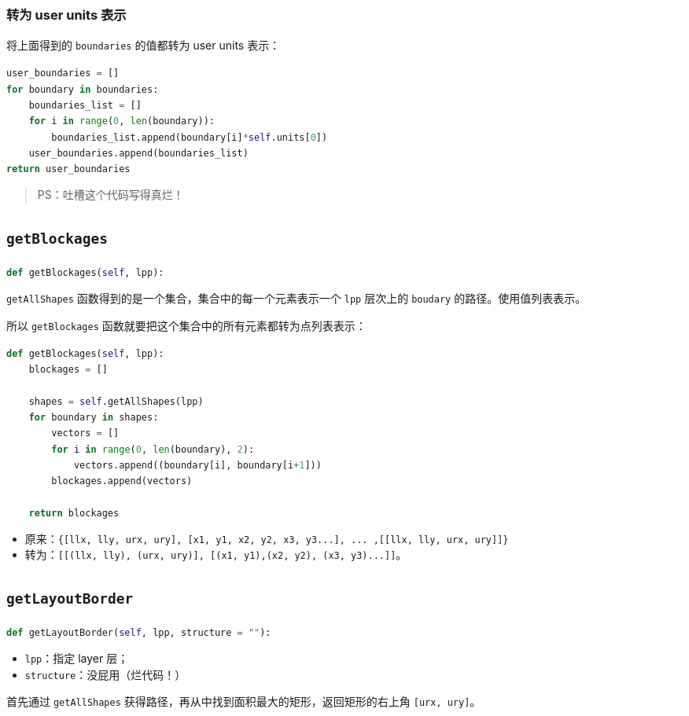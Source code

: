 ### 转为 user units 表示

将上面得到的 `boundaries` 的值都转为 user units 表示：

````python
user_boundaries = []
for boundary in boundaries:
    boundaries_list = []
    for i in range(0, len(boundary)):
        boundaries_list.append(boundary[i]*self.units[0])
    user_boundaries.append(boundaries_list)
return user_boundaries
````

> PS：吐槽这个代码写得真烂！



## `getBlockages`

````python
def getBlockages(self, lpp):
````

`getAllShapes` 函数得到的是一个集合，集合中的每一个元素表示一个 `lpp` 层次上的 `boudary` 的路径。使用值列表表示。

所以 `getBlockages` 函数就要把这个集合中的所有元素都转为点列表表示：

````python
def getBlockages(self, lpp):
    blockages = []

    shapes = self.getAllShapes(lpp)
    for boundary in shapes:
        vectors = []
        for i in range(0, len(boundary), 2):
            vectors.append((boundary[i], boundary[i+1]))
        blockages.append(vectors)

    return blockages
````

- 原来：`{[llx, lly, urx, ury], [x1, y1, x2, y2, x3, y3...], ... ,[[llx, lly, urx, ury]]}`
- 转为：`[[(llx, lly), (urx, ury)], [(x1, y1),(x2, y2), (x3, y3)...]]`。



## `getLayoutBorder`

```python
def getLayoutBorder(self, lpp, structure = ""):
```

- `lpp`：指定 layer 层；
- `structure`：没屁用（烂代码！）

首先通过 `getAllShapes` 获得路径，再从中找到面积最大的矩形，返回矩形的右上角 `[urx, ury]`。



